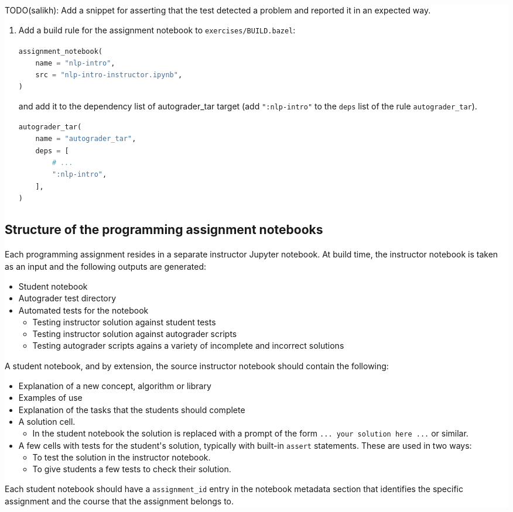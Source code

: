    TODO(salikh): Add a snippet for asserting that the test detected a problem
   and reported it in an expected way.

1. Add a build rule for the assignment notebook to `exercises/BUILD.bazel`:

   ```python
   assignment_notebook(
       name = "nlp-intro",
       src = "nlp-intro-instructor.ipynb",
   )
   ```

   and add it to the dependency list of autograder_tar target (add
   `":nlp-intro"` to the `deps` list of the rule `autograder_tar`).

   ```python
   autograder_tar(
       name = "autograder_tar",
       deps = [
           # ...
           ":nlp-intro",
       ],
   )
   ```

## Structure of the programming assignment notebooks

Each programming assignment resides in a separate instructor Jupyter notebook. At
build time, the instructor notebook is taken as an input and the following outputs
are generated:

*   Student notebook
*   Autograder test directory
*   Automated tests for the notebook
    *   Testing instructor solution against student tests
    *   Testing instructor solution against autograder scripts
    *   Testing autograder scripts agains a variety of incomplete and incorrect
        solutions

A student notebook, and by extension, the source instructor notebook should contain
the following:

*   Explanation of a new concept, algorithm or library
*   Examples of use
*   Explanation of the tasks that the students should complete
*   A solution cell.
    *   In the student notebook the solution is replaced with a prompt of the
        form `... your solution here ...` or similar.
*   A few cells with tests for the student's solution, typically with built-in
    `assert` statements. These are used in two ways:
    *   To test the solution in the instructor notebook.
    *   To give students a few tests to check their solution.

Each student notebook should have a `assignment_id` entry in the notebook
metadata section that identifies the specific assignment and the course that the
assignment belongs to.
